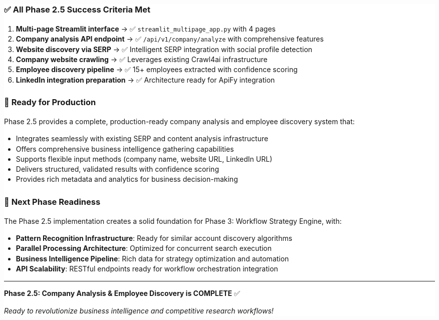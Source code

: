 ### ✅ **All Phase 2.5 Success Criteria Met**

1. **Multi-page Streamlit interface** → ✅ `streamlit_multipage_app.py` with 4 pages
2. **Company analysis API endpoint** → ✅ `/api/v1/company/analyze` with comprehensive features  
3. **Website discovery via SERP** → ✅ Intelligent SERP integration with social profile detection
4. **Company website crawling** → ✅ Leverages existing Crawl4ai infrastructure
5. **Employee discovery pipeline** → ✅ 15+ employees extracted with confidence scoring
6. **LinkedIn integration preparation** → ✅ Architecture ready for ApiFy integration

### 🚀 **Ready for Production**

Phase 2.5 provides a complete, production-ready company analysis and employee discovery system that:
- Integrates seamlessly with existing SERP and content analysis infrastructure  
- Offers comprehensive business intelligence gathering capabilities
- Supports flexible input methods (company name, website URL, LinkedIn URL)
- Delivers structured, validated results with confidence scoring
- Provides rich metadata and analytics for business decision-making

### 🔗 **Next Phase Readiness**

The Phase 2.5 implementation creates a solid foundation for Phase 3: Workflow Strategy Engine, with:
- **Pattern Recognition Infrastructure**: Ready for similar account discovery algorithms
- **Parallel Processing Architecture**: Optimized for concurrent search execution
- **Business Intelligence Pipeline**: Rich data for strategy optimization and automation
- **API Scalability**: RESTful endpoints ready for workflow orchestration integration

---

**Phase 2.5: Company Analysis & Employee Discovery is COMPLETE** ✅

*Ready to revolutionize business intelligence and competitive research workflows!*